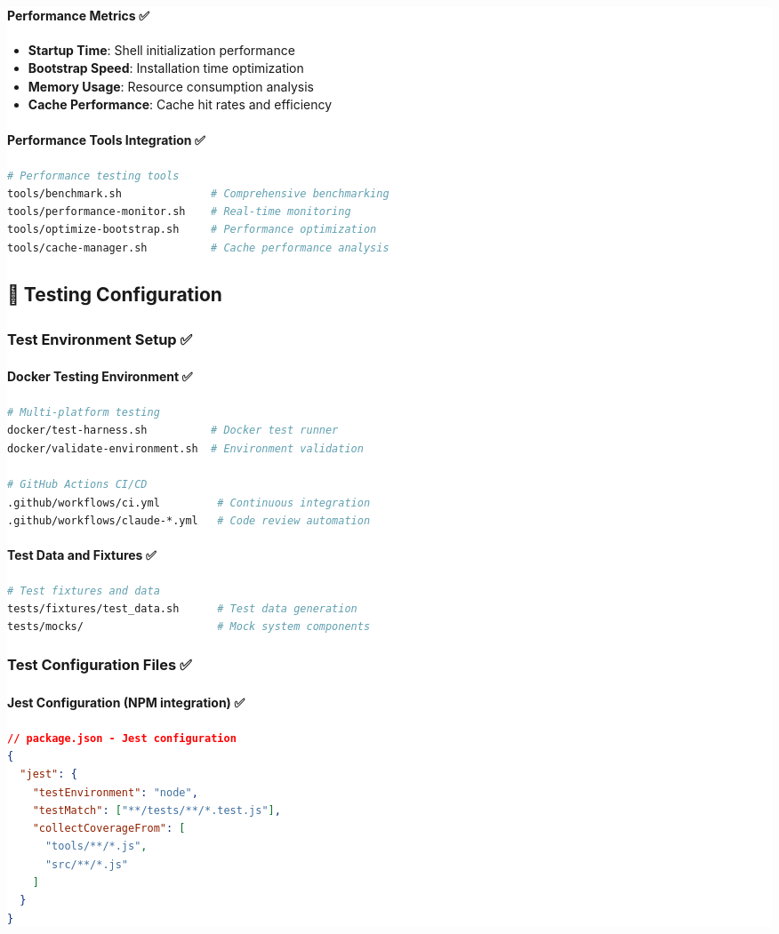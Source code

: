 #### Performance Metrics ✅
- **Startup Time**: Shell initialization performance
- **Bootstrap Speed**: Installation time optimization
- **Memory Usage**: Resource consumption analysis
- **Cache Performance**: Cache hit rates and efficiency

#### Performance Tools Integration ✅
```bash
# Performance testing tools
tools/benchmark.sh              # Comprehensive benchmarking
tools/performance-monitor.sh    # Real-time monitoring
tools/optimize-bootstrap.sh     # Performance optimization
tools/cache-manager.sh          # Cache performance analysis
```

## 🔧 Testing Configuration

### Test Environment Setup ✅

#### Docker Testing Environment ✅
```bash
# Multi-platform testing
docker/test-harness.sh          # Docker test runner
docker/validate-environment.sh  # Environment validation

# GitHub Actions CI/CD
.github/workflows/ci.yml         # Continuous integration
.github/workflows/claude-*.yml   # Code review automation
```

#### Test Data and Fixtures ✅
```bash
# Test fixtures and data
tests/fixtures/test_data.sh      # Test data generation
tests/mocks/                     # Mock system components
```

### Test Configuration Files ✅

#### Jest Configuration (NPM integration) ✅
```json
// package.json - Jest configuration
{
  "jest": {
    "testEnvironment": "node",
    "testMatch": ["**/tests/**/*.test.js"],
    "collectCoverageFrom": [
      "tools/**/*.js",
      "src/**/*.js"
    ]
  }
}
```
